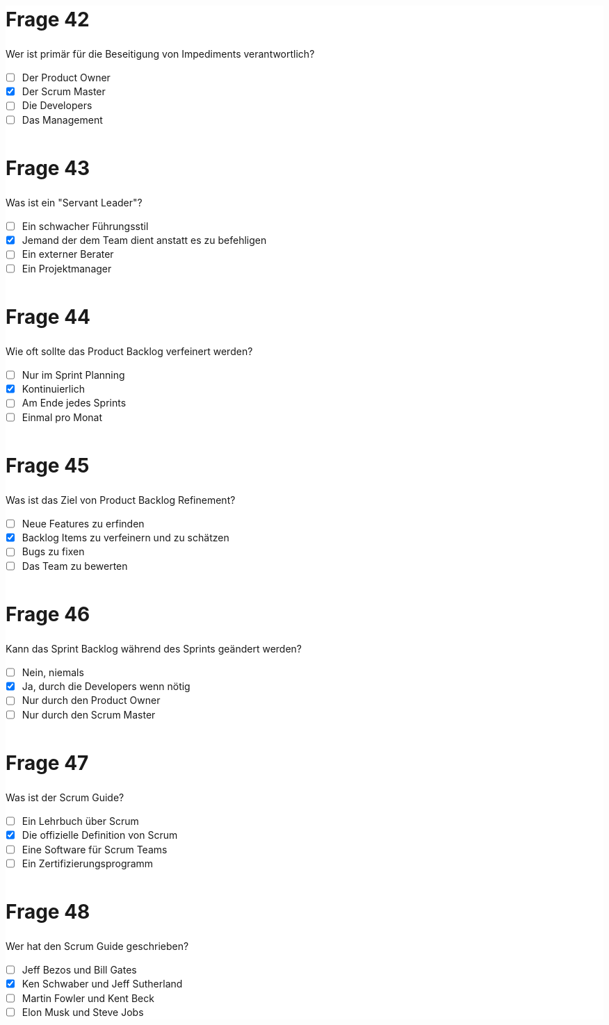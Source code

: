 # Frage 42
Wer ist primär für die Beseitigung von Impediments verantwortlich?
- [ ] Der Product Owner
- [x] Der Scrum Master
- [ ] Die Developers
- [ ] Das Management

# Frage 43
Was ist ein "Servant Leader"?
- [ ] Ein schwacher Führungsstil
- [x] Jemand der dem Team dient anstatt es zu befehligen
- [ ] Ein externer Berater
- [ ] Ein Projektmanager

# Frage 44
Wie oft sollte das Product Backlog verfeinert werden?
- [ ] Nur im Sprint Planning
- [x] Kontinuierlich
- [ ] Am Ende jedes Sprints
- [ ] Einmal pro Monat

# Frage 45
Was ist das Ziel von Product Backlog Refinement?
- [ ] Neue Features zu erfinden
- [x] Backlog Items zu verfeinern und zu schätzen
- [ ] Bugs zu fixen
- [ ] Das Team zu bewerten

# Frage 46
Kann das Sprint Backlog während des Sprints geändert werden?
- [ ] Nein, niemals
- [x] Ja, durch die Developers wenn nötig
- [ ] Nur durch den Product Owner
- [ ] Nur durch den Scrum Master

# Frage 47
Was ist der Scrum Guide?
- [ ] Ein Lehrbuch über Scrum
- [x] Die offizielle Definition von Scrum
- [ ] Eine Software für Scrum Teams
- [ ] Ein Zertifizierungsprogramm

# Frage 48
Wer hat den Scrum Guide geschrieben?
- [ ] Jeff Bezos und Bill Gates
- [x] Ken Schwaber und Jeff Sutherland
- [ ] Martin Fowler und Kent Beck
- [ ] Elon Musk und Steve Jobs
